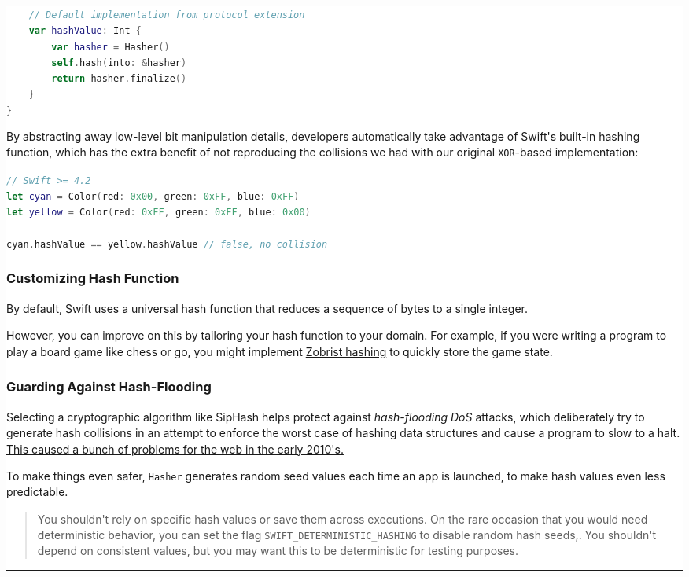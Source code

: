 ```swift
    // Default implementation from protocol extension
    var hashValue: Int {
        var hasher = Hasher()
        self.hash(into: &hasher)
        return hasher.finalize()
    }
}
```

By abstracting away low-level bit manipulation details,
developers automatically take advantage of Swift's built-in hashing function,
which has the extra benefit of not reproducing the collisions
we had with our original `XOR`-based implementation:

```swift
// Swift >= 4.2
let cyan = Color(red: 0x00, green: 0xFF, blue: 0xFF)
let yellow = Color(red: 0xFF, green: 0xFF, blue: 0x00)

cyan.hashValue == yellow.hashValue // false, no collision
```

### Customizing Hash Function

By default,
Swift uses a universal hash function that reduces
a sequence of bytes to a single integer.

However, you can improve on this by tailoring your hash function to your domain.
For example,
if you were writing a program to play a board game like chess or go,
you might implement [Zobrist hashing](https://en.wikipedia.org/wiki/Zobrist_hashing)
to quickly store the game state.

### Guarding Against Hash-Flooding

Selecting a cryptographic algorithm like SipHash
helps protect against <dfn>hash-flooding DoS</dfn> attacks,
which deliberately try to generate hash collisions
in an attempt to enforce the worst case of hashing data structures
and cause a program to slow to a halt.
[This caused a bunch of problems for the web in the early 2010's.](https://arstechnica.com/information-technology/2011/12/huge-portions-of-web-vulnerable-to-hashing-denial-of-service-attack/)

To make things even safer,
`Hasher` generates random seed values each time an app is launched,
to make hash values even less predictable.

> You shouldn't rely on specific hash values or save them across executions.
> On the rare occasion that you would need deterministic behavior,
> you can set the flag `SWIFT_DETERMINISTIC_HASHING`
> to disable random hash seeds,.
> You shouldn't depend on consistent values,
> but you may want this to be deterministic for testing purposes.

---